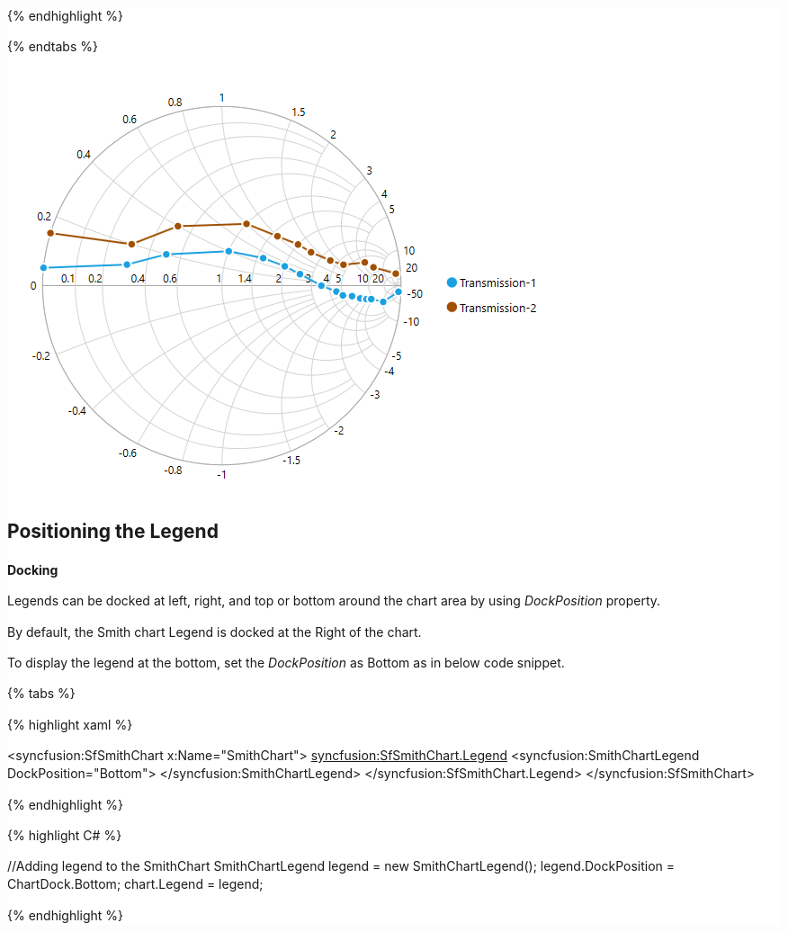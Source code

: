 {% endhighlight %}
    
{% endtabs %}

![Legend_img1](Legend_images/Legend_img1.png)

## Positioning the Legend

**Docking**

Legends can be docked at left, right, and top or bottom around the chart area by using *DockPosition* property. 

By default, the Smith chart Legend is docked at the Right of the chart.

To display the legend at the bottom, set the *DockPosition* as Bottom as in below code snippet.

{% tabs %}

{% highlight xaml %}

<syncfusion:SfSmithChart x:Name="SmithChart">
     <!--Adding Legend to SmithChart-->
   <syncfusion:SfSmithChart.Legend>
       <syncfusion:SmithChartLegend DockPosition="Bottom">
       </syncfusion:SmithChartLegend>
   </syncfusion:SfSmithChart.Legend>
</syncfusion:SfSmithChart>

{% endhighlight %}

{% highlight C# %} 

//Adding legend to the SmithChart
SmithChartLegend legend = new SmithChartLegend();
legend.DockPosition = ChartDock.Bottom;
chart.Legend = legend;

{% endhighlight %}
    
